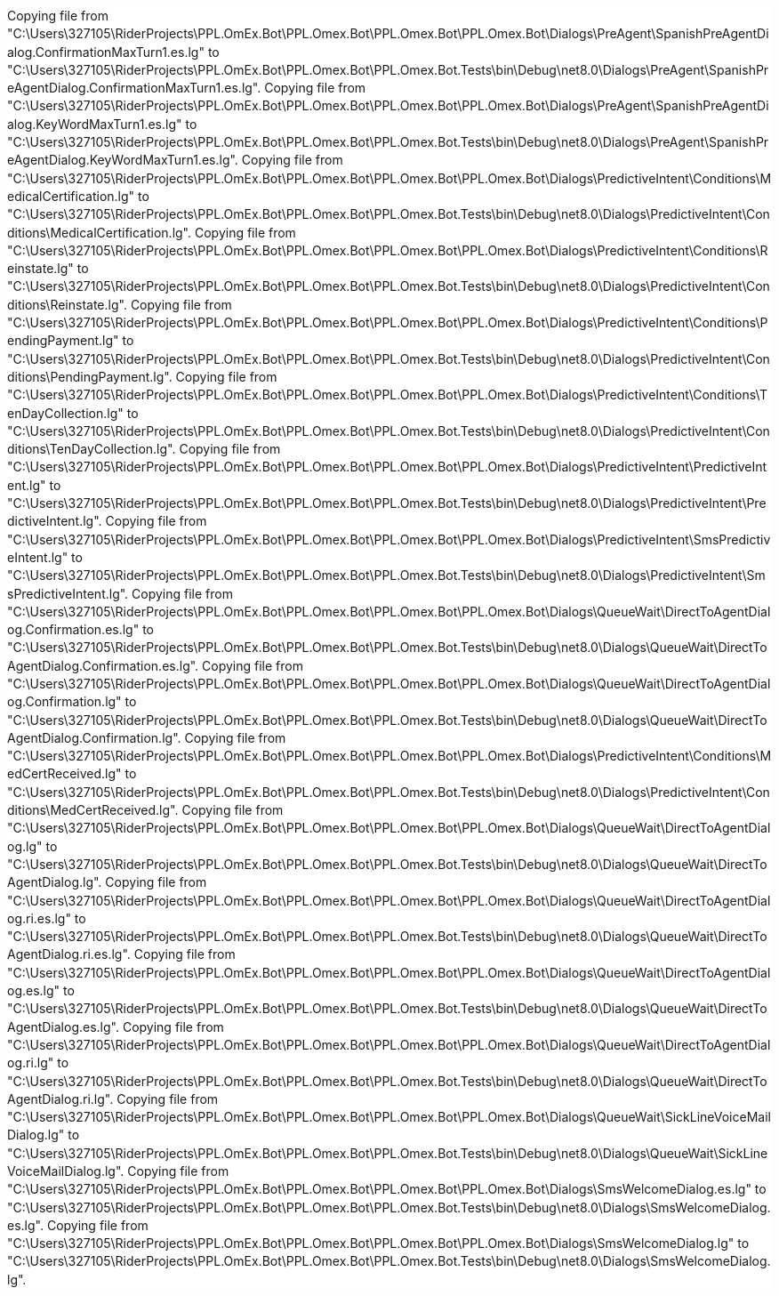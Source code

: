 Copying file from "C:\Users\327105\RiderProjects\PPL.OmEx.Bot\PPL.Omex.Bot\PPL.Omex.Bot\PPL.Omex.Bot\Dialogs\PreAgent\SpanishPreAgentDialog.ConfirmationMaxTurn1.es.lg" to "C:\Users\327105\RiderProjects\PPL.OmEx.Bot\PPL.Omex.Bot\PPL.Omex.Bot.Tests\bin\Debug\net8.0\Dialogs\PreAgent\SpanishPreAgentDialog.ConfirmationMaxTurn1.es.lg".
Copying file from "C:\Users\327105\RiderProjects\PPL.OmEx.Bot\PPL.Omex.Bot\PPL.Omex.Bot\PPL.Omex.Bot\Dialogs\PreAgent\SpanishPreAgentDialog.KeyWordMaxTurn1.es.lg" to "C:\Users\327105\RiderProjects\PPL.OmEx.Bot\PPL.Omex.Bot\PPL.Omex.Bot.Tests\bin\Debug\net8.0\Dialogs\PreAgent\SpanishPreAgentDialog.KeyWordMaxTurn1.es.lg".
Copying file from "C:\Users\327105\RiderProjects\PPL.OmEx.Bot\PPL.Omex.Bot\PPL.Omex.Bot\PPL.Omex.Bot\Dialogs\PredictiveIntent\Conditions\MedicalCertification.lg" to "C:\Users\327105\RiderProjects\PPL.OmEx.Bot\PPL.Omex.Bot\PPL.Omex.Bot.Tests\bin\Debug\net8.0\Dialogs\PredictiveIntent\Conditions\MedicalCertification.lg".
Copying file from "C:\Users\327105\RiderProjects\PPL.OmEx.Bot\PPL.Omex.Bot\PPL.Omex.Bot\PPL.Omex.Bot\Dialogs\PredictiveIntent\Conditions\Reinstate.lg" to "C:\Users\327105\RiderProjects\PPL.OmEx.Bot\PPL.Omex.Bot\PPL.Omex.Bot.Tests\bin\Debug\net8.0\Dialogs\PredictiveIntent\Conditions\Reinstate.lg".
Copying file from "C:\Users\327105\RiderProjects\PPL.OmEx.Bot\PPL.Omex.Bot\PPL.Omex.Bot\PPL.Omex.Bot\Dialogs\PredictiveIntent\Conditions\PendingPayment.lg" to "C:\Users\327105\RiderProjects\PPL.OmEx.Bot\PPL.Omex.Bot\PPL.Omex.Bot.Tests\bin\Debug\net8.0\Dialogs\PredictiveIntent\Conditions\PendingPayment.lg".
Copying file from "C:\Users\327105\RiderProjects\PPL.OmEx.Bot\PPL.Omex.Bot\PPL.Omex.Bot\PPL.Omex.Bot\Dialogs\PredictiveIntent\Conditions\TenDayCollection.lg" to "C:\Users\327105\RiderProjects\PPL.OmEx.Bot\PPL.Omex.Bot\PPL.Omex.Bot.Tests\bin\Debug\net8.0\Dialogs\PredictiveIntent\Conditions\TenDayCollection.lg".
Copying file from "C:\Users\327105\RiderProjects\PPL.OmEx.Bot\PPL.Omex.Bot\PPL.Omex.Bot\PPL.Omex.Bot\Dialogs\PredictiveIntent\PredictiveIntent.lg" to "C:\Users\327105\RiderProjects\PPL.OmEx.Bot\PPL.Omex.Bot\PPL.Omex.Bot.Tests\bin\Debug\net8.0\Dialogs\PredictiveIntent\PredictiveIntent.lg".
Copying file from "C:\Users\327105\RiderProjects\PPL.OmEx.Bot\PPL.Omex.Bot\PPL.Omex.Bot\PPL.Omex.Bot\Dialogs\PredictiveIntent\SmsPredictiveIntent.lg" to "C:\Users\327105\RiderProjects\PPL.OmEx.Bot\PPL.Omex.Bot\PPL.Omex.Bot.Tests\bin\Debug\net8.0\Dialogs\PredictiveIntent\SmsPredictiveIntent.lg".
Copying file from "C:\Users\327105\RiderProjects\PPL.OmEx.Bot\PPL.Omex.Bot\PPL.Omex.Bot\PPL.Omex.Bot\Dialogs\QueueWait\DirectToAgentDialog.Confirmation.es.lg" to "C:\Users\327105\RiderProjects\PPL.OmEx.Bot\PPL.Omex.Bot\PPL.Omex.Bot.Tests\bin\Debug\net8.0\Dialogs\QueueWait\DirectToAgentDialog.Confirmation.es.lg".
Copying file from "C:\Users\327105\RiderProjects\PPL.OmEx.Bot\PPL.Omex.Bot\PPL.Omex.Bot\PPL.Omex.Bot\Dialogs\QueueWait\DirectToAgentDialog.Confirmation.lg" to "C:\Users\327105\RiderProjects\PPL.OmEx.Bot\PPL.Omex.Bot\PPL.Omex.Bot.Tests\bin\Debug\net8.0\Dialogs\QueueWait\DirectToAgentDialog.Confirmation.lg".
Copying file from "C:\Users\327105\RiderProjects\PPL.OmEx.Bot\PPL.Omex.Bot\PPL.Omex.Bot\PPL.Omex.Bot\Dialogs\PredictiveIntent\Conditions\MedCertReceived.lg" to "C:\Users\327105\RiderProjects\PPL.OmEx.Bot\PPL.Omex.Bot\PPL.Omex.Bot.Tests\bin\Debug\net8.0\Dialogs\PredictiveIntent\Conditions\MedCertReceived.lg".
Copying file from "C:\Users\327105\RiderProjects\PPL.OmEx.Bot\PPL.Omex.Bot\PPL.Omex.Bot\PPL.Omex.Bot\Dialogs\QueueWait\DirectToAgentDialog.lg" to "C:\Users\327105\RiderProjects\PPL.OmEx.Bot\PPL.Omex.Bot\PPL.Omex.Bot.Tests\bin\Debug\net8.0\Dialogs\QueueWait\DirectToAgentDialog.lg".
Copying file from "C:\Users\327105\RiderProjects\PPL.OmEx.Bot\PPL.Omex.Bot\PPL.Omex.Bot\PPL.Omex.Bot\Dialogs\QueueWait\DirectToAgentDialog.ri.es.lg" to "C:\Users\327105\RiderProjects\PPL.OmEx.Bot\PPL.Omex.Bot\PPL.Omex.Bot.Tests\bin\Debug\net8.0\Dialogs\QueueWait\DirectToAgentDialog.ri.es.lg".
Copying file from "C:\Users\327105\RiderProjects\PPL.OmEx.Bot\PPL.Omex.Bot\PPL.Omex.Bot\PPL.Omex.Bot\Dialogs\QueueWait\DirectToAgentDialog.es.lg" to "C:\Users\327105\RiderProjects\PPL.OmEx.Bot\PPL.Omex.Bot\PPL.Omex.Bot.Tests\bin\Debug\net8.0\Dialogs\QueueWait\DirectToAgentDialog.es.lg".
Copying file from "C:\Users\327105\RiderProjects\PPL.OmEx.Bot\PPL.Omex.Bot\PPL.Omex.Bot\PPL.Omex.Bot\Dialogs\QueueWait\DirectToAgentDialog.ri.lg" to "C:\Users\327105\RiderProjects\PPL.OmEx.Bot\PPL.Omex.Bot\PPL.Omex.Bot.Tests\bin\Debug\net8.0\Dialogs\QueueWait\DirectToAgentDialog.ri.lg".
Copying file from "C:\Users\327105\RiderProjects\PPL.OmEx.Bot\PPL.Omex.Bot\PPL.Omex.Bot\PPL.Omex.Bot\Dialogs\QueueWait\SickLineVoiceMailDialog.lg" to "C:\Users\327105\RiderProjects\PPL.OmEx.Bot\PPL.Omex.Bot\PPL.Omex.Bot.Tests\bin\Debug\net8.0\Dialogs\QueueWait\SickLineVoiceMailDialog.lg".
Copying file from "C:\Users\327105\RiderProjects\PPL.OmEx.Bot\PPL.Omex.Bot\PPL.Omex.Bot\PPL.Omex.Bot\Dialogs\SmsWelcomeDialog.es.lg" to "C:\Users\327105\RiderProjects\PPL.OmEx.Bot\PPL.Omex.Bot\PPL.Omex.Bot.Tests\bin\Debug\net8.0\Dialogs\SmsWelcomeDialog.es.lg".
Copying file from "C:\Users\327105\RiderProjects\PPL.OmEx.Bot\PPL.Omex.Bot\PPL.Omex.Bot\PPL.Omex.Bot\Dialogs\SmsWelcomeDialog.lg" to "C:\Users\327105\RiderProjects\PPL.OmEx.Bot\PPL.Omex.Bot\PPL.Omex.Bot.Tests\bin\Debug\net8.0\Dialogs\SmsWelcomeDialog.lg".